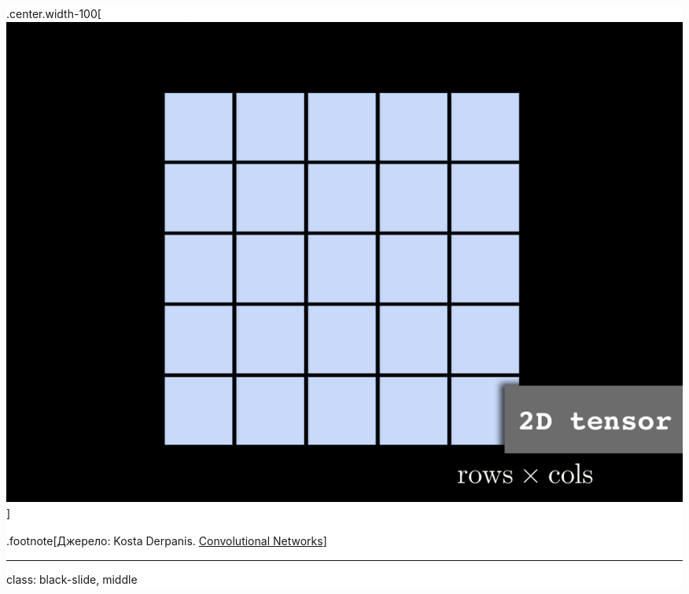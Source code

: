 .center.width-100[![](figures/lec1/t22.png)]

.footnote[Джерело: Kosta Derpanis. [Convolutional Networks](pdf/ConvNets.pdf)]

---

class: black-slide, middle
